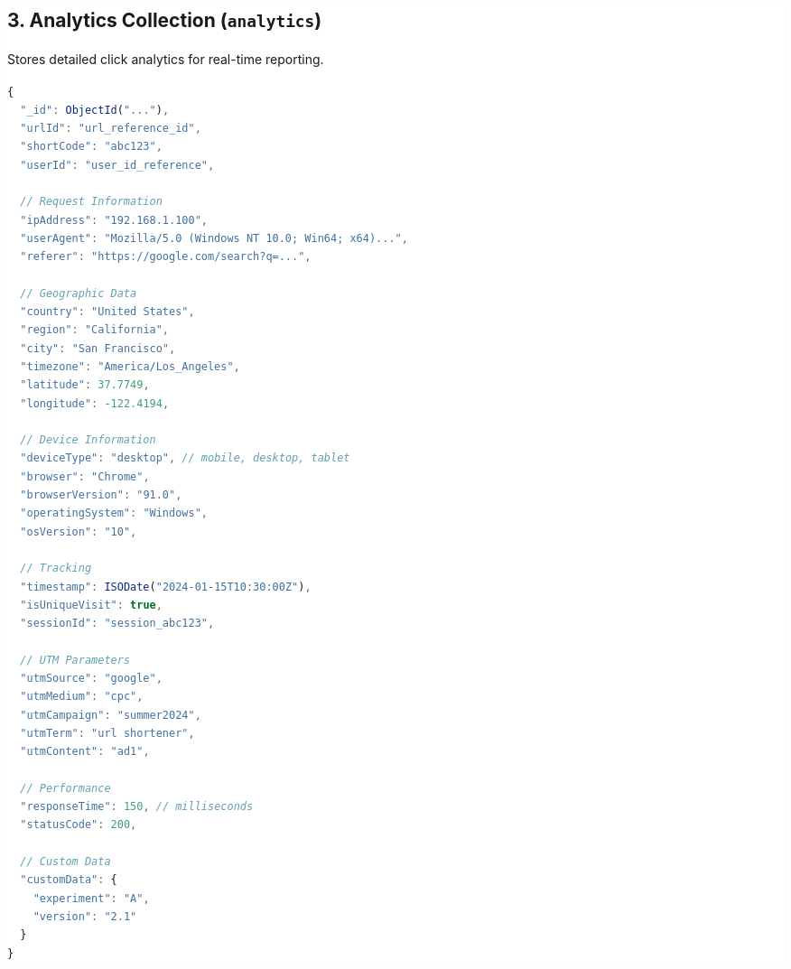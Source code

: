 ## 3. Analytics Collection (`analytics`)

Stores detailed click analytics for real-time reporting.

```javascript
{
  "_id": ObjectId("..."),
  "urlId": "url_reference_id",
  "shortCode": "abc123",
  "userId": "user_id_reference",
  
  // Request Information
  "ipAddress": "192.168.1.100",
  "userAgent": "Mozilla/5.0 (Windows NT 10.0; Win64; x64)...",
  "referer": "https://google.com/search?q=...",
  
  // Geographic Data
  "country": "United States",
  "region": "California",
  "city": "San Francisco",
  "timezone": "America/Los_Angeles",
  "latitude": 37.7749,
  "longitude": -122.4194,
  
  // Device Information
  "deviceType": "desktop", // mobile, desktop, tablet
  "browser": "Chrome",
  "browserVersion": "91.0",
  "operatingSystem": "Windows",
  "osVersion": "10",
  
  // Tracking
  "timestamp": ISODate("2024-01-15T10:30:00Z"),
  "isUniqueVisit": true,
  "sessionId": "session_abc123",
  
  // UTM Parameters
  "utmSource": "google",
  "utmMedium": "cpc",
  "utmCampaign": "summer2024",
  "utmTerm": "url shortener",
  "utmContent": "ad1",
  
  // Performance
  "responseTime": 150, // milliseconds
  "statusCode": 200,
  
  // Custom Data
  "customData": {
    "experiment": "A",
    "version": "2.1"
  }
}
```

